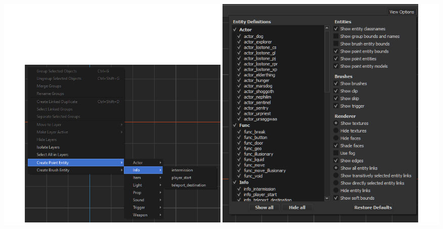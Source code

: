 <p align=center>
<img src="../images/entity_example1.png" width=45%>
<img src="../images/entity_example2.png" width=45%>
<br>
